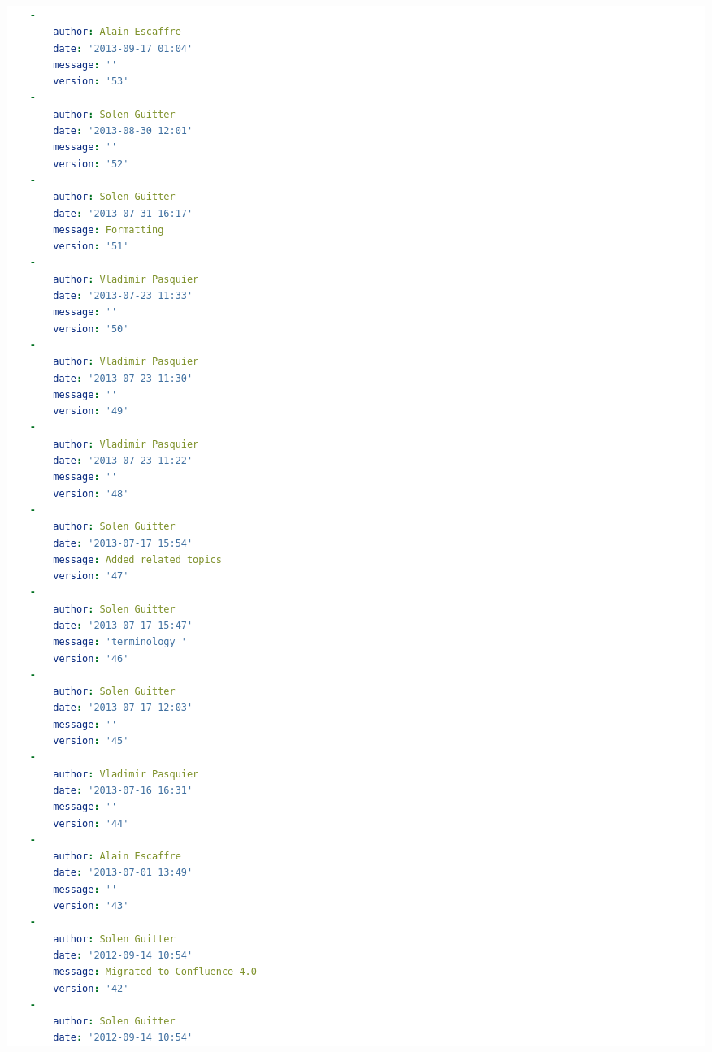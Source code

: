 ```yaml
    - 
        author: Alain Escaffre
        date: '2013-09-17 01:04'
        message: ''
        version: '53'
    - 
        author: Solen Guitter
        date: '2013-08-30 12:01'
        message: ''
        version: '52'
    - 
        author: Solen Guitter
        date: '2013-07-31 16:17'
        message: Formatting
        version: '51'
    - 
        author: Vladimir Pasquier
        date: '2013-07-23 11:33'
        message: ''
        version: '50'
    - 
        author: Vladimir Pasquier
        date: '2013-07-23 11:30'
        message: ''
        version: '49'
    - 
        author: Vladimir Pasquier
        date: '2013-07-23 11:22'
        message: ''
        version: '48'
    - 
        author: Solen Guitter
        date: '2013-07-17 15:54'
        message: Added related topics
        version: '47'
    - 
        author: Solen Guitter
        date: '2013-07-17 15:47'
        message: 'terminology '
        version: '46'
    - 
        author: Solen Guitter
        date: '2013-07-17 12:03'
        message: ''
        version: '45'
    - 
        author: Vladimir Pasquier
        date: '2013-07-16 16:31'
        message: ''
        version: '44'
    - 
        author: Alain Escaffre
        date: '2013-07-01 13:49'
        message: ''
        version: '43'
    - 
        author: Solen Guitter
        date: '2012-09-14 10:54'
        message: Migrated to Confluence 4.0
        version: '42'
    - 
        author: Solen Guitter
        date: '2012-09-14 10:54'
```
